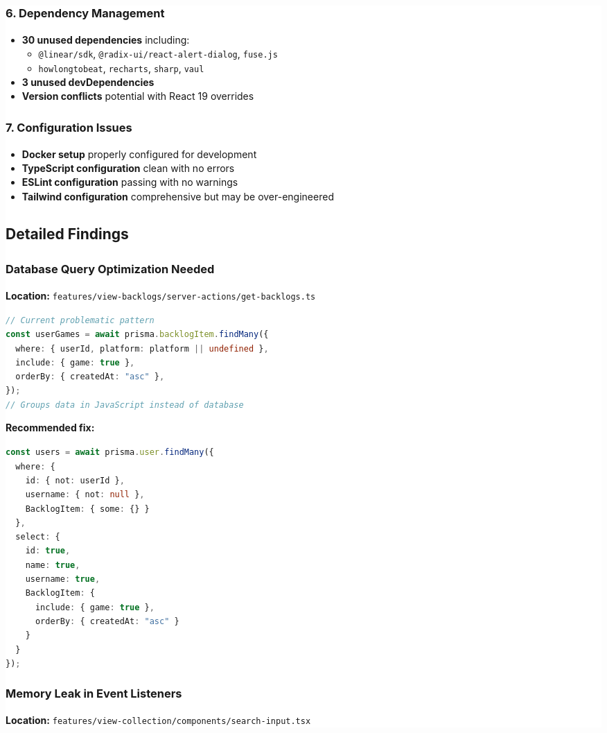 ### 6. **Dependency Management**
- **30 unused dependencies** including:
  - `@linear/sdk`, `@radix-ui/react-alert-dialog`, `fuse.js`
  - `howlongtobeat`, `recharts`, `sharp`, `vaul`
- **3 unused devDependencies**
- **Version conflicts** potential with React 19 overrides

### 7. **Configuration Issues**
- **Docker setup** properly configured for development
- **TypeScript configuration** clean with no errors
- **ESLint configuration** passing with no warnings
- **Tailwind configuration** comprehensive but may be over-engineered

## Detailed Findings

### Database Query Optimization Needed

**Location:** `features/view-backlogs/server-actions/get-backlogs.ts`

```typescript
// Current problematic pattern
const userGames = await prisma.backlogItem.findMany({
  where: { userId, platform: platform || undefined },
  include: { game: true },
  orderBy: { createdAt: "asc" },
});
// Groups data in JavaScript instead of database
```

**Recommended fix:**
```typescript
const users = await prisma.user.findMany({
  where: { 
    id: { not: userId },
    username: { not: null },
    BacklogItem: { some: {} }
  },
  select: {
    id: true,
    name: true,
    username: true,
    BacklogItem: {
      include: { game: true },
      orderBy: { createdAt: "asc" }
    }
  }
});
```

### Memory Leak in Event Listeners

**Location:** `features/view-collection/components/search-input.tsx`
